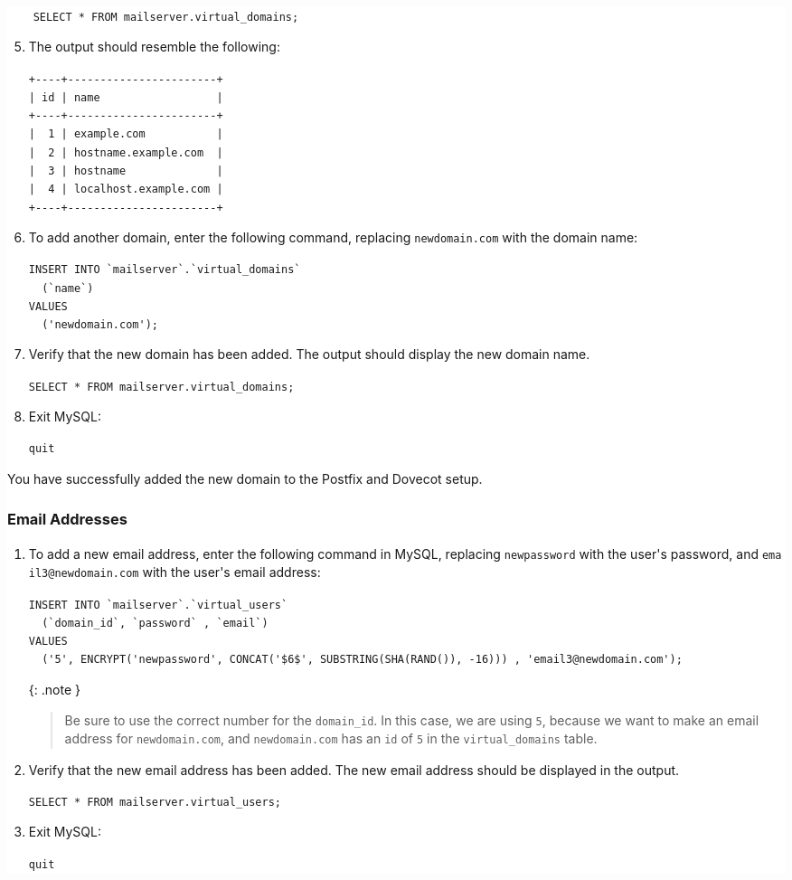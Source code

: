         SELECT * FROM mailserver.virtual_domains;

5.  The output should resemble the following:

        +----+-----------------------+
        | id | name                  |
        +----+-----------------------+
        |  1 | example.com           |
        |  2 | hostname.example.com  |
        |  3 | hostname              |
        |  4 | localhost.example.com |
        +----+-----------------------+

6.  To add another domain, enter the following command, replacing `newdomain.com` with the domain name:

        INSERT INTO `mailserver`.`virtual_domains`
          (`name`)
        VALUES
          ('newdomain.com');

7.  Verify that the new domain has been added. The output should display the new domain name.

        SELECT * FROM mailserver.virtual_domains;

8.  Exit MySQL:

        quit

You have successfully added the new domain to the Postfix and Dovecot setup.

### Email Addresses

1.  To add a new email address, enter the following command in MySQL, replacing `newpassword` with the user's password, and `email3@newdomain.com` with the user's email address:

        INSERT INTO `mailserver`.`virtual_users`
          (`domain_id`, `password` , `email`)
        VALUES
          ('5', ENCRYPT('newpassword', CONCAT('$6$', SUBSTRING(SHA(RAND()), -16))) , 'email3@newdomain.com');

    {: .note }
    >
    > Be sure to use the correct number for the `domain_id`. In this case, we are using `5`, because we want to make an email address for `newdomain.com`, and `newdomain.com` has an `id` of `5` in the `virtual_domains` table.

2.  Verify that the new email address has been added.  The new email address should be displayed in the output.

        SELECT * FROM mailserver.virtual_users;

3.  Exit MySQL:

        quit
